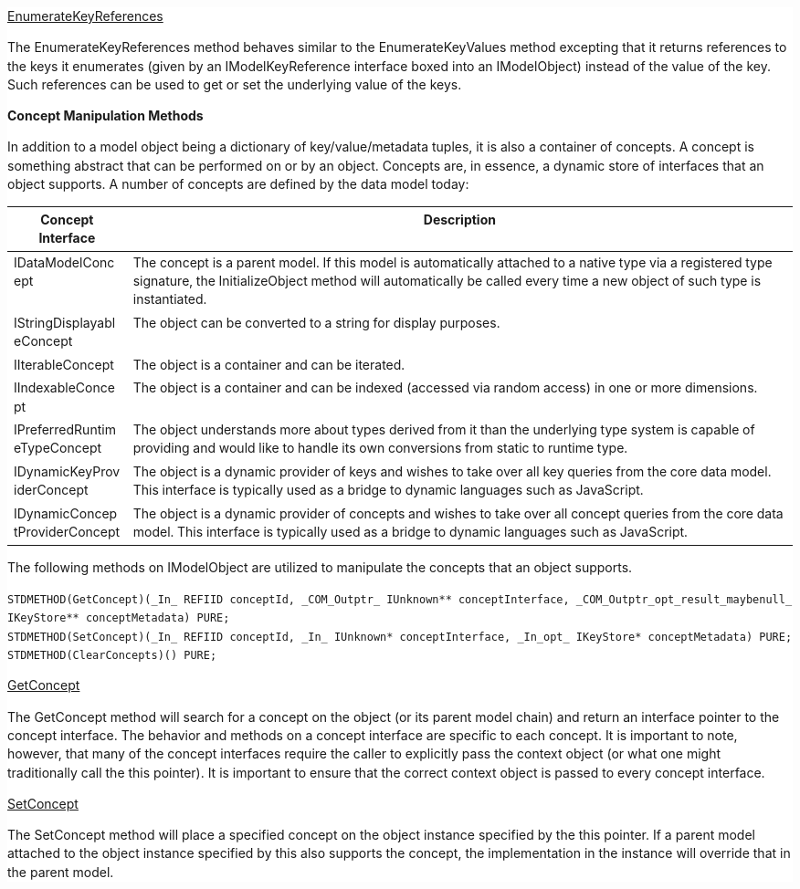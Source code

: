 [EnumerateKeyReferences]()

The EnumerateKeyReferences method behaves similar to the EnumerateKeyValues method excepting that it returns references to the keys it enumerates (given by an IModelKeyReference interface boxed into an IModelObject) instead of the value of the key. Such references can be used to get or set the underlying value of the keys. 


**Concept Manipulation Methods**

In addition to a model object being a dictionary of key/value/metadata tuples, it is also a container of concepts. A concept is something abstract that can be performed on or by an object. Concepts are, in essence, a dynamic store of interfaces that an object supports. A number of concepts are defined by the data model today: 

Concept Interface | Description
------------------|-------------
IDataModelConcept | The concept is a parent model. If this model is automatically attached to a native type via a registered type signature, the InitializeObject method will automatically be called every time a new object of such type is instantiated.
IStringDisplayableConcept  | The object can be converted to a string for display purposes.
IIterableConcept  | The object is a container and can be iterated.
IIndexableConcept  | The object is a container and can be indexed (accessed via random access) in one or more dimensions.
IPreferredRuntimeTypeConcept  | The object understands more about types derived from it than the underlying type system is capable of providing and would like to handle its own conversions from static to runtime type.
IDynamicKeyProviderConcept | The object is a dynamic provider of keys and wishes to take over all key queries from the core data model. This interface is typically used as a bridge to dynamic languages such as JavaScript.
IDynamicConceptProviderConcept  | The object is a dynamic provider of concepts and wishes to take over all concept queries from the core data model. This interface is typically used as a bridge to dynamic languages such as JavaScript.

The following methods on IModelObject are utilized to manipulate the concepts that an object supports. 

```
STDMETHOD(GetConcept)(_In_ REFIID conceptId, _COM_Outptr_ IUnknown** conceptInterface, _COM_Outptr_opt_result_maybenull_ IKeyStore** conceptMetadata) PURE;
STDMETHOD(SetConcept)(_In_ REFIID conceptId, _In_ IUnknown* conceptInterface, _In_opt_ IKeyStore* conceptMetadata) PURE;
STDMETHOD(ClearConcepts)() PURE;
```
[GetConcept]()

The GetConcept method will search for a concept on the object (or its parent model chain) and return an interface pointer to the concept interface. The behavior and methods on a concept interface are specific to each concept. It is important to note, however, that many of the concept interfaces require the caller to explicitly pass the context object (or what one might traditionally call the this pointer). It is important to ensure that the correct context object is passed to every concept interface.

[SetConcept]()

The SetConcept method will place a specified concept on the object instance specified by the this pointer. If a parent model attached to the object instance specified by this also supports the concept, the implementation in the instance will override that in the parent model. 
